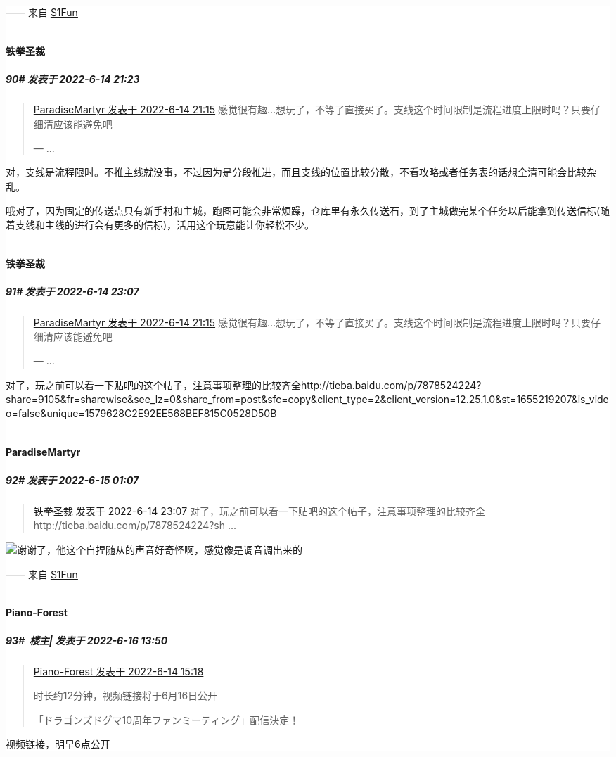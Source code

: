 —— 来自 [S1Fun](https://s1fun.koalcat.com)

*****

####  铁拳圣裁  
##### 90#       发表于 2022-6-14 21:23

<blockquote><a href="httphttps://bbs.saraba1st.com/2b/forum.php?mod=redirect&amp;goto=findpost&amp;pid=56268781&amp;ptid=2071122" target="_blank">ParadiseMartyr 发表于 2022-6-14 21:15</a>
感觉很有趣…想玩了，不等了直接买了。支线这个时间限制是流程进度上限时吗？只要仔细清应该能避免吧

— ...</blockquote>
对，支线是流程限时。不推主线就没事，不过因为是分段推进，而且支线的位置比较分散，不看攻略或者任务表的话想全清可能会比较杂乱。

哦对了，因为固定的传送点只有新手村和主城，跑图可能会非常烦躁，仓库里有永久传送石，到了主城做完某个任务以后能拿到传送信标(随着支线和主线的进行会有更多的信标)，活用这个玩意能让你轻松不少。


*****

####  铁拳圣裁  
##### 91#       发表于 2022-6-14 23:07

<blockquote><a href="httphttps://bbs.saraba1st.com/2b/forum.php?mod=redirect&amp;goto=findpost&amp;pid=56268781&amp;ptid=2071122" target="_blank">ParadiseMartyr 发表于 2022-6-14 21:15</a>
感觉很有趣…想玩了，不等了直接买了。支线这个时间限制是流程进度上限时吗？只要仔细清应该能避免吧

— ...</blockquote>
对了，玩之前可以看一下贴吧的这个帖子，注意事项整理的比较齐全http://tieba.baidu.com/p/7878524224?share=9105&amp;fr=sharewise&amp;see_lz=0&amp;share_from=post&amp;sfc=copy&amp;client_type=2&amp;client_version=12.25.1.0&amp;st=1655219207&amp;is_video=false&amp;unique=1579628C2E92EE568BEF815C0528D50B

*****

####  ParadiseMartyr  
##### 92#       发表于 2022-6-15 01:07

<blockquote><a href="httphttps://bbs.saraba1st.com/2b/forum.php?mod=redirect&amp;goto=findpost&amp;pid=56270037&amp;ptid=2071122" target="_blank">铁拳圣裁 发表于 2022-6-14 23:07</a>
对了，玩之前可以看一下贴吧的这个帖子，注意事项整理的比较齐全http://tieba.baidu.com/p/7878524224?sh ...</blockquote>
<img src="https://static.saraba1st.com/image/smiley/face2017/068.png" referrerpolicy="no-referrer">谢谢了，他这个自捏随从的声音好奇怪啊，感觉像是调音调出来的

—— 来自 [S1Fun](https://s1fun.koalcat.com)

*****

####  Piano-Forest  
##### 93#         楼主| 发表于 2022-6-16 13:50

<blockquote><a href="httphttps://bbs.saraba1st.com/2b/forum.php?mod=redirect&amp;goto=findpost&amp;pid=56263948&amp;ptid=2071122" target="_blank">Piano-Forest 发表于 2022-6-14 15:18</a>

时长约12分钟，视频链接将于6月16日公开

「ドラゴンズドグマ10周年ファンミーティング」配信決定！</blockquote>
视频链接，明早6点公开
